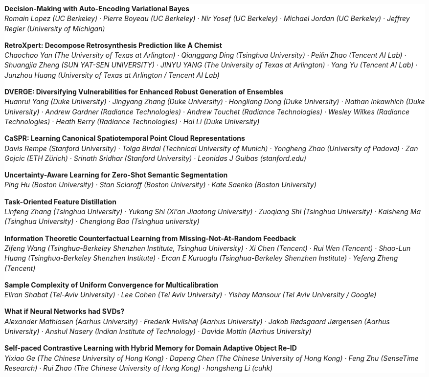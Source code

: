**Decision-Making with Auto-Encoding Variational Bayes**\
*Romain Lopez (UC Berkeley) · Pierre Boyeau (UC Berkeley) · Nir Yosef
(UC Berkeley) · Michael Jordan (UC Berkeley) · Jeffrey Regier
(University of Michigan)*

**RetroXpert: Decompose Retrosynthesis Prediction like A Chemist**\
*Chaochao Yan (The University of Texas at Arlington) · Qianggang Ding
(Tsinghua University) · Peilin Zhao (Tencent AI Lab) · Shuangjia Zheng
(SUN YAT-SEN UNIVERSITY) · JINYU YANG (The University of Texas at
Arlington) · Yang Yu (Tencent AI Lab) · Junzhou Huang (University of
Texas at Arlington / Tencent AI Lab)*

**DVERGE: Diversifying Vulnerabilities for Enhanced Robust Generation of
Ensembles**\
*Huanrui Yang (Duke University) · Jingyang Zhang (Duke University) ·
Hongliang Dong (Duke University) · Nathan Inkawhich (Duke University) ·
Andrew Gardner (Radiance Technologies) · Andrew Touchet (Radiance
Technologies) · Wesley Wilkes (Radiance Technologies) · Heath Berry
(Radiance Technologies) · Hai Li (Duke University)*

**CaSPR: Learning Canonical Spatiotemporal Point Cloud
Representations**\
*Davis Rempe (Stanford University) · Tolga Birdal (Technical University
of Munich) · Yongheng Zhao (University of Padova) · Zan Gojcic (ETH
Zürich) · Srinath Sridhar (Stanford University) · Leonidas J Guibas
(stanford.edu)*

**Uncertainty-Aware Learning for Zero-Shot Semantic Segmentation**\
*Ping Hu (Boston University) · Stan Sclaroff (Boston University) · Kate
Saenko (Boston University)*

**Task-Oriented Feature Distillation**\
*Linfeng Zhang (Tsinghua University) · Yukang Shi (Xi’an Jiaotong
University) · Zuoqiang Shi (Tsinghua University) · Kaisheng Ma (Tsinghua
University) · Chenglong Bao (Tsinghua university)*

**Information Theoretic Counterfactual Learning from
Missing-Not-At-Random Feedback**\
*Zifeng Wang (Tsinghua-Berkeley Shenzhen Institute, Tsinghua University)
· Xi Chen (Tencent) · Rui Wen (Tencent) · Shao-Lun Huang
(Tsinghua-Berkeley Shenzhen Institute) · Ercan E Kuruoglu
(Tsinghua-Berkeley Shenzhen Institute) · Yefeng Zheng (Tencent)*

**Sample Complexity of Uniform Convergence for Multicalibration**\
*Eliran Shabat (Tel-Aviv University) · Lee Cohen (Tel Aviv University) ·
Yishay Mansour (Tel Aviv University / Google)*

**What if Neural Networks had SVDs?**\
*Alexander Mathiasen (Aarhus University) · Frederik Hvilshøj (Aarhus
University) · Jakob Rødsgaard Jørgensen (Aarhus University) · Anshul
Nasery (Indian Institute of Technology) · Davide Mottin (Aarhus
University)*

**Self-paced Contrastive Learning with Hybrid Memory for Domain Adaptive
Object Re-ID**\
*Yixiao Ge (The Chinese University of Hong Kong) · Dapeng Chen (The
Chinese University of Hong Kong) · Feng Zhu (SenseTime Research) · Rui
Zhao (The Chinese University of Hong Kong) · hongsheng Li (cuhk)*

